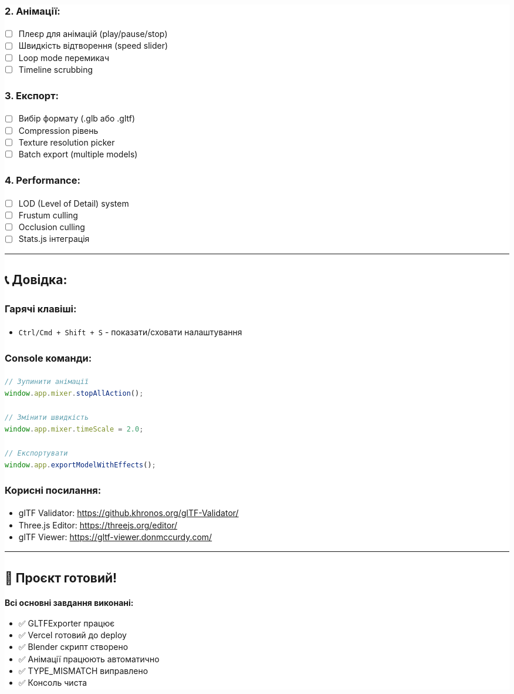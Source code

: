 ### 2. Анімації:
- [ ] Плеєр для анімацій (play/pause/stop)
- [ ] Швидкість відтворення (speed slider)
- [ ] Loop mode перемикач
- [ ] Timeline scrubbing

### 3. Експорт:
- [ ] Вибір формату (.glb або .gltf)
- [ ] Compression рівень
- [ ] Texture resolution picker
- [ ] Batch export (multiple models)

### 4. Performance:
- [ ] LOD (Level of Detail) system
- [ ] Frustum culling
- [ ] Occlusion culling
- [ ] Stats.js інтеграція

---

## 📞 Довідка:

### Гарячі клавіші:
- `Ctrl/Cmd + Shift + S` - показати/сховати налаштування

### Console команди:
```javascript
// Зупинити анімації
window.app.mixer.stopAllAction();

// Змінити швидкість
window.app.mixer.timeScale = 2.0;

// Експортувати
window.app.exportModelWithEffects();
```

### Корисні посилання:
- glTF Validator: https://github.khronos.org/glTF-Validator/
- Three.js Editor: https://threejs.org/editor/
- glTF Viewer: https://gltf-viewer.donmccurdy.com/

---

## 🎉 Проєкт готовий!

**Всі основні завдання виконані:**
- ✅ GLTFExporter працює
- ✅ Vercel готовий до deploy
- ✅ Blender скрипт створено
- ✅ Анімації працюють автоматично
- ✅ TYPE_MISMATCH виправлено
- ✅ Консоль чиста

